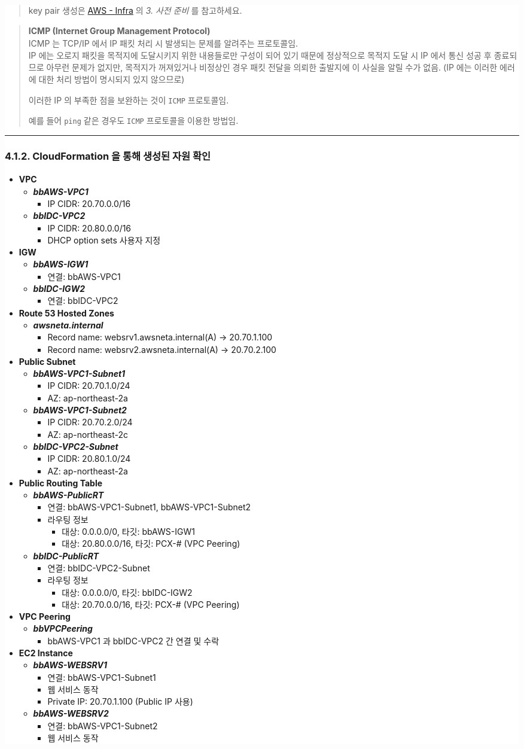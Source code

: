 > key pair 생성은 [AWS - Infra](https://assu10.github.io/dev/2022/10/10/aws-infra/) 의 *3. 사전 준비* 를 참고하세요.

> **ICMP (Internet Group Management Protocol)**  
> ICMP 는 TCP/IP 에서 IP 패킷 처리 시 발생되는 문제를 알려주는 프로토콜임.  
> IP 에는 오로지 패킷을 목적지에 도달시키지 위한 내용들로만 구성이 되어 있기 때문에 정상적으로 목적지 도달 시 IP 에서 통신 성공 후 종료되므로
> 아무런 문제가 없지만, 목적지가 꺼져있거나 비정상인 경우 패킷 전달을 의뢰한 출발지에 이 사실을 알릴 수가 없음. (IP 에는 이러한 에러에 대한 처리 방법이
> 명시되지 있지 않으므로)
>
> 이러한 IP 의 부족한 점을 보완하는 것이 `ICMP` 프로토콜임.
>
> 예를 들어 `ping` 같은 경우도 `ICMP` 프로토콜을 이용한 방법임.

---

### 4.1.2. CloudFormation 을 통해 생성된 자원 확인

- **VPC**
  - ***bbAWS-VPC1***
    - IP CIDR: 20.70.0.0/16
  - ***bbIDC-VPC2***
    - IP CIDR: 20.80.0.0/16
    - DHCP option sets 사용자 지정
- **IGW**
  - ***bbAWS-IGW1***
    - 연결: bbAWS-VPC1
  - ***bbIDC-IGW2***
    - 연결: bbIDC-VPC2
- **Route 53 Hosted Zones**
  - ***awsneta.internal***
    - Record name: websrv1.awsneta.internal(A) → 20.70.1.100
    - Record name: websrv2.awsneta.internal(A) → 20.70.2.100
- **Public Subnet**
  - ***bbAWS-VPC1-Subnet1***
    - IP CIDR: 20.70.1.0/24
    - AZ: ap-northeast-2a
  - ***bbAWS-VPC1-Subnet2***
    - IP CIDR: 20.70.2.0/24
    - AZ: ap-northeast-2c
  - ***bbIDC-VPC2-Subnet***
    - IP CIDR: 20.80.1.0/24
    - AZ: ap-northeast-2a
- **Public Routing Table**
  - ***bbAWS-PublicRT***
    - 연결: bbAWS-VPC1-Subnet1, bbAWS-VPC1-Subnet2
    - 라우팅 정보
      - 대상: 0.0.0.0/0, 타깃: bbAWS-IGW1
      - 대상: 20.80.0.0/16, 타깃: PCX-# (VPC Peering)
  - ***bbIDC-PublicRT***
    - 연결: bbIDC-VPC2-Subnet
    - 라우팅 정보
      - 대상: 0.0.0.0/0, 타깃: bbIDC-IGW2
      - 대상: 20.70.0.0/16, 타깃: PCX-# (VPC Peering)
- **VPC Peering**
  - ***bbVPCPeering***
    - bbAWS-VPC1 과 bbIDC-VPC2 간 연결 및 수락
- **EC2 Instance**
  - ***bbAWS-WEBSRV1***
    - 연결: bbAWS-VPC1-Subnet1
    - 웹 서비스 동작
    - Private IP: 20.70.1.100 (Public IP 사용)
  - ***bbAWS-WEBSRV2***
    - 연결: bbAWS-VPC1-Subnet2
    - 웹 서비스 동작